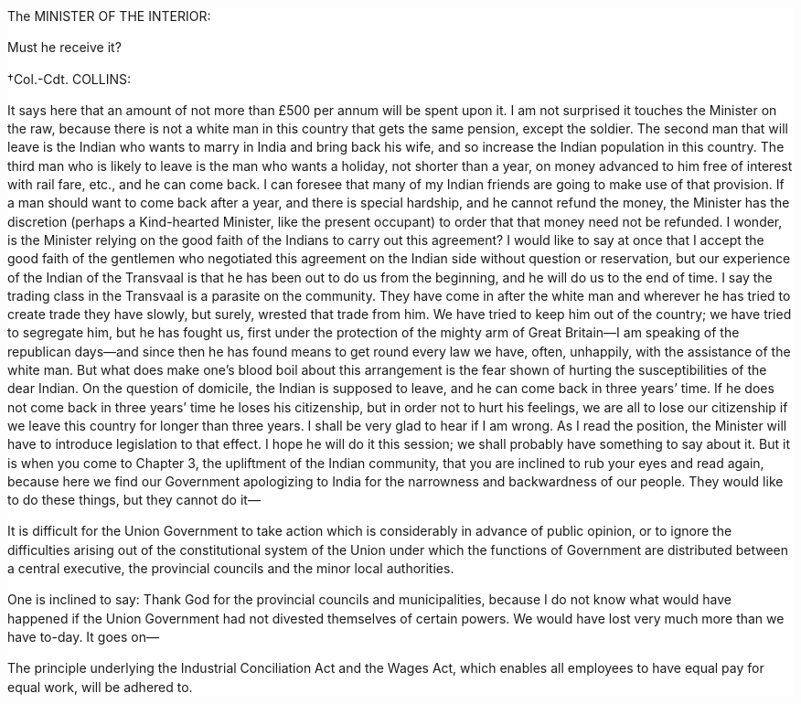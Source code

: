 </speech>

<speech by="#minister_of_the_interior">

<from>The <person refersTo="hansard_za">MINISTER OF THE INTERIOR</person>:</from>

<p>Must he receive it?</p>

</speech>

<speech by="#collins">

<from>&#x2020;Col.-Cdt. <person refersTo="hansard_za">COLLINS</person>:</from>

<p>It says here that an amount of not more than £500 per annum will be spent upon it. I am not surprised it touches the Minister on the raw, because there is not a white man in this country that gets the same pension, except the soldier. The second man that will leave is the Indian who wants to marry in India and bring back his wife, and so increase the Indian population in this country. The third man who is likely to leave is the man who wants a holiday, not shorter than a year, on money advanced to him free of interest with rail fare, etc., and he can come back. I can foresee that many of my Indian friends are going to make use of that provision. If a man should want to come back after a year, and there is special hardship, and he cannot refund the money, the Minister has the discretion (perhaps a Kind-hearted Minister, like the present occupant) to order that that money need not be refunded. I wonder, is the Minister relying on the good faith of the Indians to carry out this agreement? I would like to say at once that I accept the good faith of the gentlemen who negotiated this agreement on the Indian side without question or reservation, but our experience of the Indian of the Transvaal is that he has been out to do us from the beginning, and he will do us to the end of time. I say the trading class in the Transvaal is a parasite on the community. They have come in after the white man and wherever he has tried to create trade they have slowly, but surely, wrested that trade from him. We have tried to keep him out of the country; we have tried to segregate him, but he has fought us, first under the protection of the mighty arm of Great Britain&#x2014;I am speaking of the republican days&#x2014;and since then he has found means to get round every law we have, often, unhappily, with the assistance of the white man. But what does make one&#x2019;s blood boil about this arrangement is the fear shown of hurting the susceptibilities of the dear Indian. On the question of domicile, the Indian is supposed to leave, and he can come back in three years&#x2019; time. If he does not come back in three years&#x2019; time he loses his citizenship, but in order not to hurt his feelings, we are all to lose our citizenship if we leave this country for longer than three years. I shall be very glad to hear if I am wrong. As I read the position, the Minister will have to introduce legislation to that effect. I hope he will do it this session; we shall probably have something to say about it. But it is when you come to Chapter 3, the upliftment of the Indian community, that you are inclined to rub your eyes and read again, because here we find our Government apologizing to India for the narrowness and backwardness of our people. They would like to do these things, but they cannot do it&#x2014;</p>

<block name="quote">It is difficult for the Union Government to take action which is considerably in advance of public opinion, or to ignore the difficulties arising out of the constitutional system of the Union under which the functions of Government are distributed between a central executive, the provincial councils and the minor local authorities.</block>

<p>One is inclined to say: Thank God for the provincial councils and municipalities, because I do not know what would have happened if the Union Government had not divested themselves of certain powers. We would have lost very much more than we have to-day. It goes on&#x2014;</p>

<block name="quote">The principle underlying the Industrial Conciliation Act and the Wages Act, which enables all employees to have equal pay for equal work, will be adhered to.</block>
